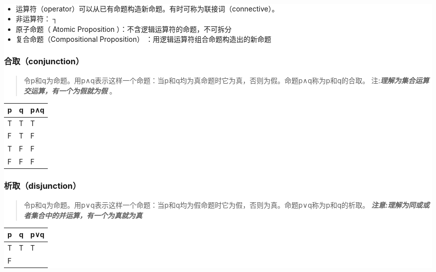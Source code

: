 - 运算符（operator）可以从已有命题构造新命题。有时可称为联接词（connective）。
- 非运算符： ┐
- 原子命题（ Atomic Proposition ）：不含逻辑运算符的命题，不可拆分<span id="yuanzimingti"></span>
- 复合命题（Compositional Proposition） ：用逻辑运算符组合命题构造出的新命题

### 合取（conjunction）
> 令p和q为命题。用p∧q表示这样一个命题：当p和q均为真命题时它为真，否则为假。命题p∧q称为p和q的合取。
注:***理解为集合运算交运算，有一个为假就为假*** 。

<div align="center">
 <table>
  <thead>
    <tr>
      <th>p</th>
      <th>q</th>
      <th>p∧q</th>
    </tr>
  </thead>
  <tbody>
    <tr>
      <td>T</td>
      <td>T</td>
      <td>T</td>
    </tr>
    <tr>
      <td>F</td>
      <td>T</td>
      <td>F</td>
    </tr>
    <tr>
      <td>T</td>
      <td>F</td>
      <td>F</td>
    </tr>
    <tr>
      <td>F</td>
      <td>F</td>
      <td>F</td>
    </tr>
  </tbody>
</table>
</div>

### 析取（disjunction）
> 令p和q为命题。用p∨q表示这样一个命题：当p和q均为假命题时它为假，否则为真。命题p∨q称为p和q的析取。
***注意:理解为同或或者集合中的并运算，有一个为真就为真***

<div align="center">
 <table>
  <thead>
    <tr>
      <th>p</th>
      <th>q</th>
      <th>p∨q</th>
    </tr>
  </thead>
  <tbody>
    <tr>
      <td>T</td>
      <td>T</td>
      <td>T</td>
    </tr>
    <tr>
      <td>F</td>